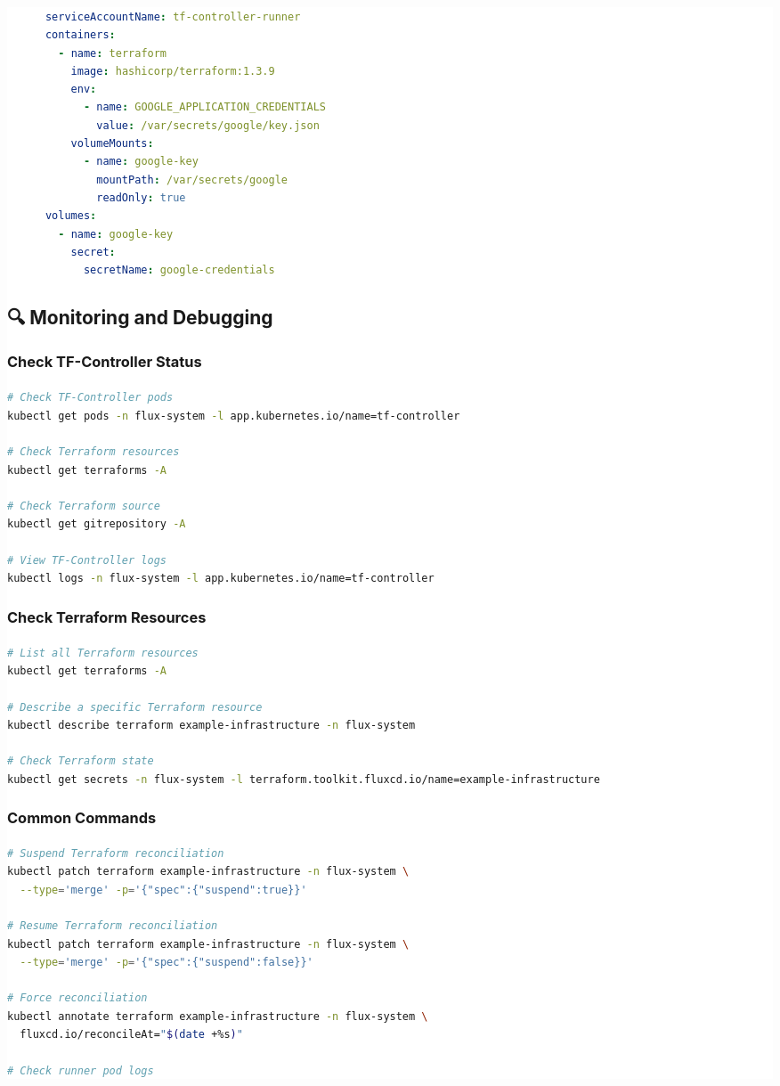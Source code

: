 ```yaml
      serviceAccountName: tf-controller-runner
      containers:
        - name: terraform
          image: hashicorp/terraform:1.3.9
          env:
            - name: GOOGLE_APPLICATION_CREDENTIALS
              value: /var/secrets/google/key.json
          volumeMounts:
            - name: google-key
              mountPath: /var/secrets/google
              readOnly: true
      volumes:
        - name: google-key
          secret:
            secretName: google-credentials
```

## 🔍 Monitoring and Debugging

### Check TF-Controller Status

```bash
# Check TF-Controller pods
kubectl get pods -n flux-system -l app.kubernetes.io/name=tf-controller

# Check Terraform resources
kubectl get terraforms -A

# Check Terraform source
kubectl get gitrepository -A

# View TF-Controller logs
kubectl logs -n flux-system -l app.kubernetes.io/name=tf-controller
```

### Check Terraform Resources

```bash
# List all Terraform resources
kubectl get terraforms -A

# Describe a specific Terraform resource
kubectl describe terraform example-infrastructure -n flux-system

# Check Terraform state
kubectl get secrets -n flux-system -l terraform.toolkit.fluxcd.io/name=example-infrastructure
```

### Common Commands

```bash
# Suspend Terraform reconciliation
kubectl patch terraform example-infrastructure -n flux-system \
  --type='merge' -p='{"spec":{"suspend":true}}'

# Resume Terraform reconciliation
kubectl patch terraform example-infrastructure -n flux-system \
  --type='merge' -p='{"spec":{"suspend":false}}'

# Force reconciliation
kubectl annotate terraform example-infrastructure -n flux-system \
  fluxcd.io/reconcileAt="$(date +%s)"

# Check runner pod logs
```